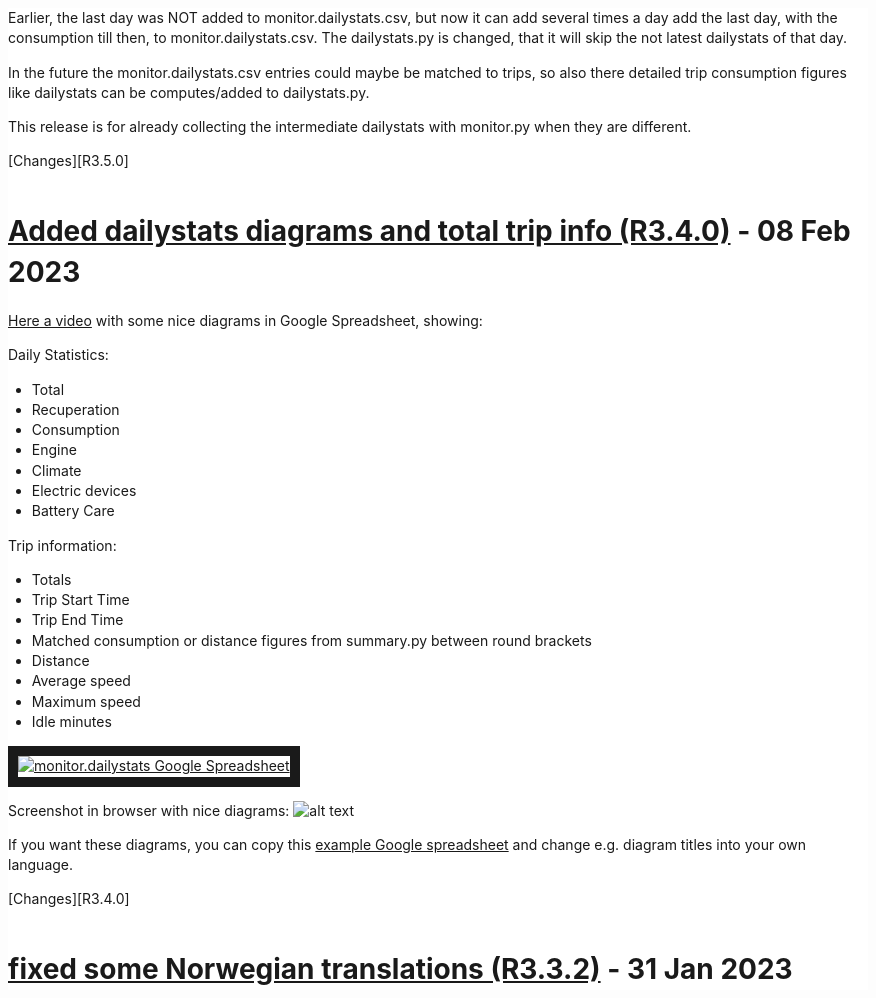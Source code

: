 Earlier, the last day was NOT added to monitor.dailystats.csv, but now it can add several times a day add the last day, with the consumption till then, to monitor.dailystats.csv. The dailystats.py is changed, that it will skip the not latest dailystats of that day.

In the future the monitor.dailystats.csv entries could maybe be matched to trips, so also there detailed trip consumption figures like dailystats can be computes/added to dailystats.py.

This release is for already collecting the intermediate dailystats with monitor.py when they are different.

[Changes][R3.5.0]


<a name="R3.4.0"></a>
# [Added dailystats diagrams and total trip info (R3.4.0)](https://github.com/ZuinigeRijder/hyundai_kia_connect_monitor/releases/tag/R3.4.0) - 08 Feb 2023

[Here a video](http://www.youtube.com/watch?feature=player_embedded&v=W5syq4uqo7U) with some nice diagrams in Google Spreadsheet, showing:

Daily Statistics:
- Total
- Recuperation
- Consumption
- Engine
- Climate
- Electric devices
- Battery Care

Trip information:
- Totals
- Trip Start Time
- Trip End Time
- Matched consumption or distance figures from summary.py between round brackets
- Distance
- Average speed
- Maximum speed
- Idle minutes

<a href="http://www.youtube.com/watch?feature=player_embedded&v=W5syq4uqo7U" target="_blank"><img src="http://img.youtube.com/vi/W5syq4uqo7U/0.jpg" alt="monitor.dailystats Google Spreadsheet" width="240" height="180" border="10" /></a>

Screenshot in browser with nice diagrams:
![alt text](https://raw.githubusercontent.com/ZuinigeRijder/hyundai_kia_connect_monitor/main/examples/dailystats.py_GoogleSpreadsheet.Browser.jpg)

If you want these diagrams, you can copy this [example Google spreadsheet](https://docs.google.com/spreadsheets/d/1WwdosLQ0ViTHct_kBSNddnd-H3IUc604_Tz-0dgYI9A/edit?usp=sharing) and change e.g. diagram titles into your own language.



[Changes][R3.4.0]


<a name="R3.3.2"></a>
# [fixed some Norwegian translations (R3.3.2)](https://github.com/ZuinigeRijder/hyundai_kia_connect_monitor/releases/tag/R3.3.2) - 31 Jan 2023
